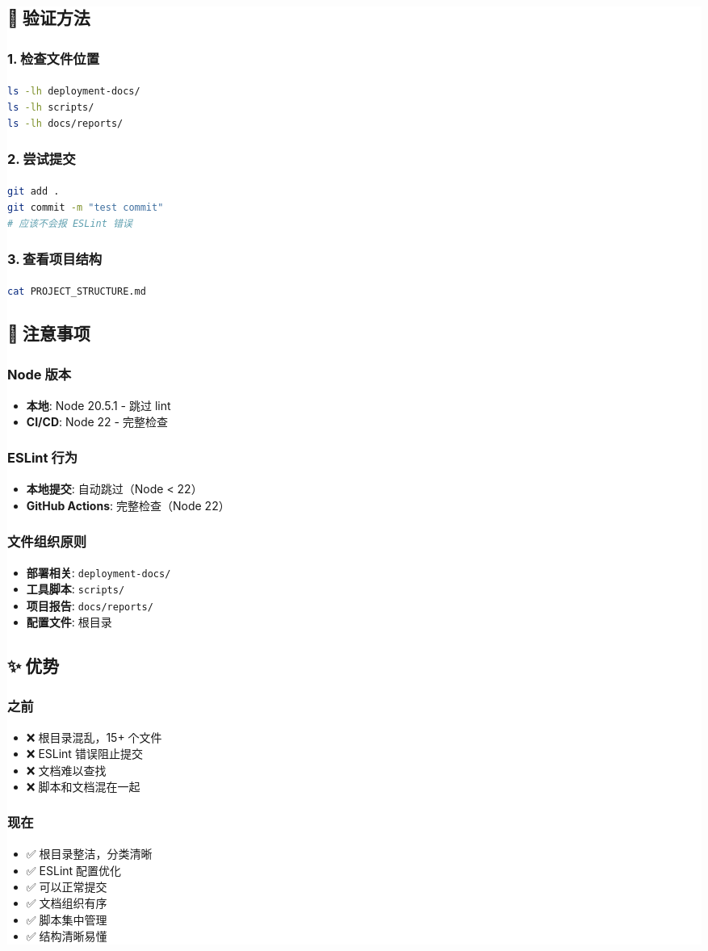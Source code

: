 ## 🚀 验证方法

### 1. 检查文件位置

```bash
ls -lh deployment-docs/
ls -lh scripts/
ls -lh docs/reports/
```

### 2. 尝试提交

```bash
git add .
git commit -m "test commit"
# 应该不会报 ESLint 错误
```

### 3. 查看项目结构

```bash
cat PROJECT_STRUCTURE.md
```

## 📝 注意事项

### Node 版本
- **本地**: Node 20.5.1 - 跳过 lint
- **CI/CD**: Node 22 - 完整检查

### ESLint 行为
- **本地提交**: 自动跳过（Node < 22）
- **GitHub Actions**: 完整检查（Node 22）

### 文件组织原则
- **部署相关**: `deployment-docs/`
- **工具脚本**: `scripts/`
- **项目报告**: `docs/reports/`
- **配置文件**: 根目录

## ✨ 优势

### 之前
- ❌ 根目录混乱，15+ 个文件
- ❌ ESLint 错误阻止提交
- ❌ 文档难以查找
- ❌ 脚本和文档混在一起

### 现在
- ✅ 根目录整洁，分类清晰
- ✅ ESLint 配置优化
- ✅ 可以正常提交
- ✅ 文档组织有序
- ✅ 脚本集中管理
- ✅ 结构清晰易懂
